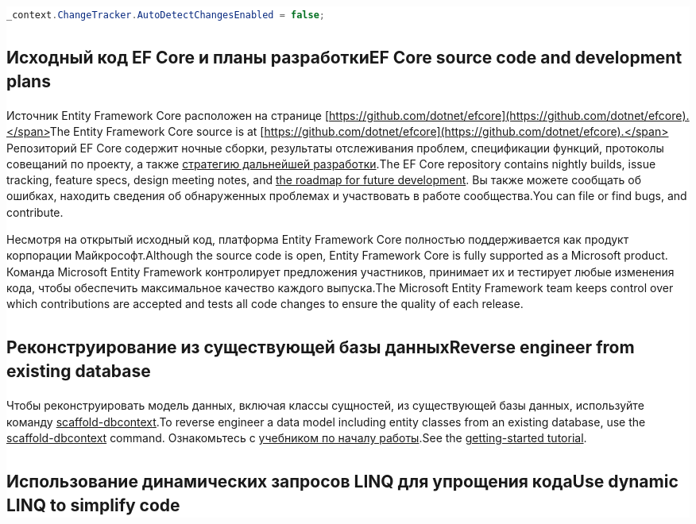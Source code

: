 ```csharp
_context.ChangeTracker.AutoDetectChangesEnabled = false;
```

## <a name="ef-core-source-code-and-development-plans"></a><span data-ttu-id="19b2f-209">Исходный код EF Core и планы разработки</span><span class="sxs-lookup"><span data-stu-id="19b2f-209">EF Core source code and development plans</span></span>

<span data-ttu-id="19b2f-210">Источник Entity Framework Core расположен на странице [https://github.com/dotnet/efcore](https://github.com/dotnet/efcore).</span><span class="sxs-lookup"><span data-stu-id="19b2f-210">The Entity Framework Core source is at [https://github.com/dotnet/efcore](https://github.com/dotnet/efcore).</span></span> <span data-ttu-id="19b2f-211">Репозиторий EF Core содержит ночные сборки, результаты отслеживания проблем, спецификации функций, протоколы совещаний по проекту, а также [стратегию дальнейшей разработки](https://github.com/dotnet/efcore/wiki/Roadmap).</span><span class="sxs-lookup"><span data-stu-id="19b2f-211">The EF Core repository contains nightly builds, issue tracking, feature specs, design meeting notes, and [the roadmap for future development](https://github.com/dotnet/efcore/wiki/Roadmap).</span></span> <span data-ttu-id="19b2f-212">Вы также можете сообщать об ошибках, находить сведения об обнаруженных проблемах и участвовать в работе сообщества.</span><span class="sxs-lookup"><span data-stu-id="19b2f-212">You can file or find bugs, and contribute.</span></span>

<span data-ttu-id="19b2f-213">Несмотря на открытый исходный код, платформа Entity Framework Core полностью поддерживается как продукт корпорации Майкрософт.</span><span class="sxs-lookup"><span data-stu-id="19b2f-213">Although the source code is open, Entity Framework Core is fully supported as a Microsoft product.</span></span> <span data-ttu-id="19b2f-214">Команда Microsoft Entity Framework контролирует предложения участников, принимает их и тестирует любые изменения кода, чтобы обеспечить максимальное качество каждого выпуска.</span><span class="sxs-lookup"><span data-stu-id="19b2f-214">The Microsoft Entity Framework team keeps control over which contributions are accepted and tests all code changes to ensure the quality of each release.</span></span>

## <a name="reverse-engineer-from-existing-database"></a><span data-ttu-id="19b2f-215">Реконструирование из существующей базы данных</span><span class="sxs-lookup"><span data-stu-id="19b2f-215">Reverse engineer from existing database</span></span>

<span data-ttu-id="19b2f-216">Чтобы реконструировать модель данных, включая классы сущностей, из существующей базы данных, используйте команду [scaffold-dbcontext](/ef/core/miscellaneous/cli/powershell#scaffold-dbcontext).</span><span class="sxs-lookup"><span data-stu-id="19b2f-216">To reverse engineer a data model including entity classes from an existing database, use the [scaffold-dbcontext](/ef/core/miscellaneous/cli/powershell#scaffold-dbcontext) command.</span></span> <span data-ttu-id="19b2f-217">Ознакомьтесь с [учебником по началу работы](/ef/core/get-started/aspnetcore/existing-db).</span><span class="sxs-lookup"><span data-stu-id="19b2f-217">See the [getting-started tutorial](/ef/core/get-started/aspnetcore/existing-db).</span></span>

<a id="dynamic-linq"></a>

## <a name="use-dynamic-linq-to-simplify-code"></a><span data-ttu-id="19b2f-218">Использование динамических запросов LINQ для упрощения кода</span><span class="sxs-lookup"><span data-stu-id="19b2f-218">Use dynamic LINQ to simplify code</span></span>
